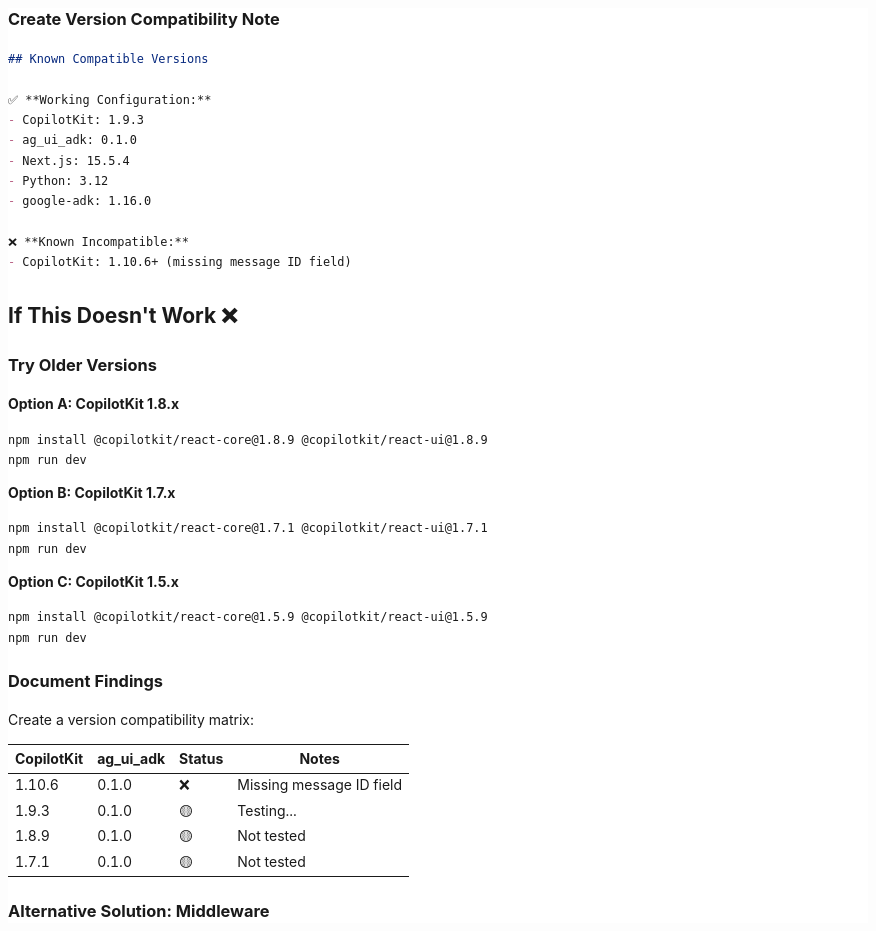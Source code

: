 ### Create Version Compatibility Note

```markdown
## Known Compatible Versions

✅ **Working Configuration:**
- CopilotKit: 1.9.3
- ag_ui_adk: 0.1.0
- Next.js: 15.5.4
- Python: 3.12
- google-adk: 1.16.0

❌ **Known Incompatible:**
- CopilotKit: 1.10.6+ (missing message ID field)
```

## If This Doesn't Work ❌

### Try Older Versions

**Option A: CopilotKit 1.8.x**
```bash
npm install @copilotkit/react-core@1.8.9 @copilotkit/react-ui@1.8.9
npm run dev
```

**Option B: CopilotKit 1.7.x**
```bash
npm install @copilotkit/react-core@1.7.1 @copilotkit/react-ui@1.7.1
npm run dev
```

**Option C: CopilotKit 1.5.x**
```bash
npm install @copilotkit/react-core@1.5.9 @copilotkit/react-ui@1.5.9
npm run dev
```

### Document Findings

Create a version compatibility matrix:

| CopilotKit | ag_ui_adk | Status | Notes |
|------------|-----------|--------|-------|
| 1.10.6 | 0.1.0 | ❌ | Missing message ID field |
| 1.9.3 | 0.1.0 | 🟡 | Testing... |
| 1.8.9 | 0.1.0 | 🟡 | Not tested |
| 1.7.1 | 0.1.0 | 🟡 | Not tested |

### Alternative Solution: Middleware
